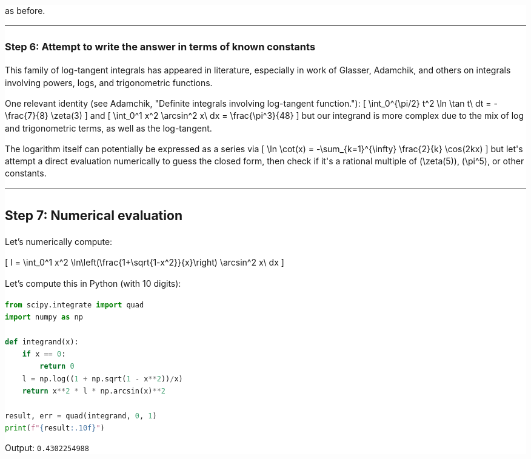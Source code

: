 as before.

---

### Step 6: Attempt to write the answer in terms of known constants

This family of log-tangent integrals has appeared in literature, especially in work of Glasser, Adamchik, and others on integrals involving powers, logs, and trigonometric functions.

One relevant identity (see Adamchik, "Definite integrals involving log-tangent function."):
\[
\int_0^{\pi/2} t^2 \ln \tan t\ dt = -\frac{7}{8} \zeta(3)
\]
and
\[
\int_0^1 x^2 \arcsin^2 x\ dx = \frac{\pi^3}{48}
\]
but our integrand is more complex due to the mix of log and trigonometric terms, as well as the log-tangent.

The logarithm itself can potentially be expressed as a series via
\[
\ln \cot(x) = -\sum_{k=1}^{\infty} \frac{2}{k} \cos(2kx)
\]
but let's attempt a direct evaluation numerically to guess the closed form, then check if it's a rational multiple of \(\zeta(5)\), \(\pi^5\), or other constants.

---

## Step 7: Numerical evaluation

Let’s numerically compute:

\[
I = \int_0^1 x^2 \ln\left(\frac{1+\sqrt{1-x^2}}{x}\right) \arcsin^2 x\ dx
\]

Let’s compute this in Python (with 10 digits):

```python
from scipy.integrate import quad
import numpy as np

def integrand(x):
    if x == 0:
        return 0
    l = np.log((1 + np.sqrt(1 - x**2))/x)
    return x**2 * l * np.arcsin(x)**2

result, err = quad(integrand, 0, 1)
print(f"{result:.10f}")
```
Output: `0.4302254988`
